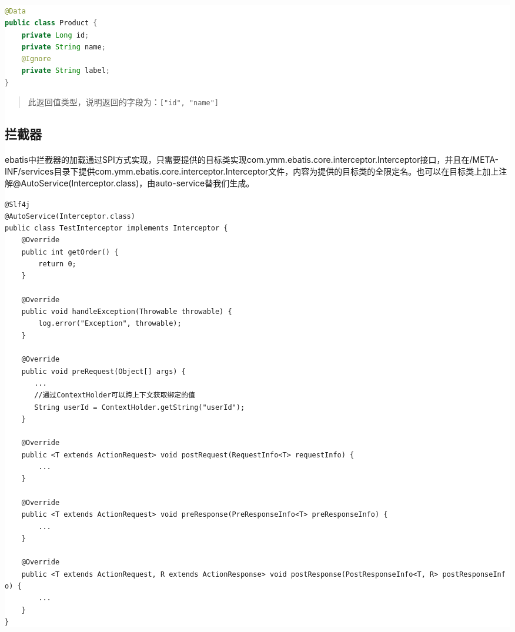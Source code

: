 ```java
@Data
public class Product {
    private Long id;
    private String name;
    @Ignore
    private String label;
}
```

> 此返回值类型，说明返回的字段为：`["id", "name"]`

## 拦截器

ebatis中拦截器的加载通过SPI方式实现，只需要提供的目标类实现com.ymm.ebatis.core.interceptor.Interceptor接口，并且在/META-INF/services目录下提供com.ymm.ebatis.core.interceptor.Interceptor文件，内容为提供的目标类的全限定名。也可以在目标类上加上注解@AutoService(Interceptor.class)，由auto-service替我们生成。

```
@Slf4j
@AutoService(Interceptor.class)
public class TestInterceptor implements Interceptor {
    @Override
    public int getOrder() {
        return 0;
    }

    @Override
    public void handleException(Throwable throwable) {
        log.error("Exception", throwable);
    }

    @Override
    public void preRequest(Object[] args) {
       ...
       //通过ContextHolder可以跨上下文获取绑定的值
       String userId = ContextHolder.getString("userId");
    }

    @Override
    public <T extends ActionRequest> void postRequest(RequestInfo<T> requestInfo) {
        ...
    }

    @Override
    public <T extends ActionRequest> void preResponse(PreResponseInfo<T> preResponseInfo) {
        ...
    }

    @Override
    public <T extends ActionRequest, R extends ActionResponse> void postResponse(PostResponseInfo<T, R> postResponseInfo) {
        ...
    }
}
```
